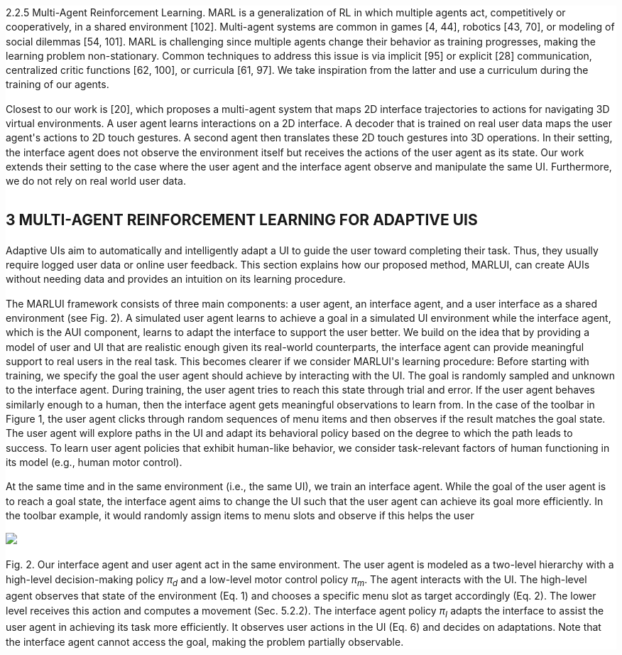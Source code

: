 2.2.5 Multi-Agent Reinforcement Learning. MARL is a generalization of RL in which multiple agents act, competitively or cooperatively, in a shared environment [102]. Multi-agent systems are common in games [4, 44], robotics [43, 70], or modeling of social dilemmas [54, 101]. MARL is challenging since multiple agents change their behavior as training progresses, making the learning problem non-stationary. Common techniques to address this issue is via implicit [95] or explicit [28] communication, centralized critic functions [62, 100], or curricula [61, 97]. We take inspiration from the latter and use a curriculum during the training of our agents.

Closest to our work is [20], which proposes a multi-agent system that maps 2D interface trajectories to actions for navigating 3D virtual environments. A user agent learns interactions on a 2D interface. A decoder that is trained on real user data maps the user agent's actions to 2D touch gestures. A second agent then translates these 2D touch gestures into 3D operations. In their setting, the interface agent does not observe the environment itself but receives the actions of the user agent as its state. Our work extends their setting to the case where the user agent and the interface agent observe and manipulate the same UI. Furthermore, we do not rely on real world user data.

## 3 MULTI-AGENT REINFORCEMENT LEARNING FOR ADAPTIVE UIS

Adaptive UIs aim to automatically and intelligently adapt a UI to guide the user toward completing their task. Thus, they usually require logged user data or online user feedback. This section explains how our proposed method, MARLUI, can create AUIs without needing data and provides an intuition on its learning procedure.

The MARLUI framework consists of three main components: a user agent, an interface agent, and a user interface as a shared environment (see Fig. 2). A simulated user agent learns to achieve a goal in a simulated UI environment while the interface agent, which is the AUI component, learns to adapt the interface to support the user better. We build on the idea that by providing a model of user and UI that are realistic enough given its real-world counterparts, the interface agent can provide meaningful support to real users in the real task. This becomes clearer if we consider MARLUI's learning procedure: Before starting with training, we specify the goal the user agent should achieve by interacting with the UI. The goal is randomly sampled and unknown to the interface agent. During training, the user agent tries to reach this state through trial and error. If the user agent behaves similarly enough to a human, then the interface agent gets meaningful observations to learn from. In the case of the toolbar in Figure 1, the user agent clicks through random sequences of menu items and then observes if the result matches the goal state. The user agent will explore paths in the UI and adapt its behavioral policy based on the degree to which the path leads to success. To learn user agent policies that exhibit human-like behavior, we consider task-relevant factors of human functioning in its model (e.g., human motor control).

At the same time and in the same environment (i.e., the same UI), we train an interface agent. While the goal of the user agent is to reach a goal state, the interface agent aims to change the UI such that the user agent can achieve its goal more efficiently. In the toolbar example, it would randomly assign items to menu slots and observe if this helps the user

![](https://cdn.mathpix.com/cropped/2024_06_04_e958a2985585aea4cd16g-06.jpg?height=461&width=1227&top_left_y=320&top_left_x=449)

Fig. 2. Our interface agent and user agent act in the same environment. The user agent is modeled as a two-level hierarchy with a high-level decision-making policy $\pi_{d}$ and a low-level motor control policy $\pi_{m}$. The agent interacts with the UI. The high-level agent observes that state of the environment (Eq. 1) and chooses a specific menu slot as target accordingly (Eq. 2). The lower level receives this action and computes a movement (Sec. 5.2.2). The interface agent policy $\pi_{I}$ adapts the interface to assist the user agent in achieving its task more efficiently. It observes user actions in the UI (Eq. 6) and decides on adaptations. Note that the interface agent cannot access the goal, making the problem partially observable.
